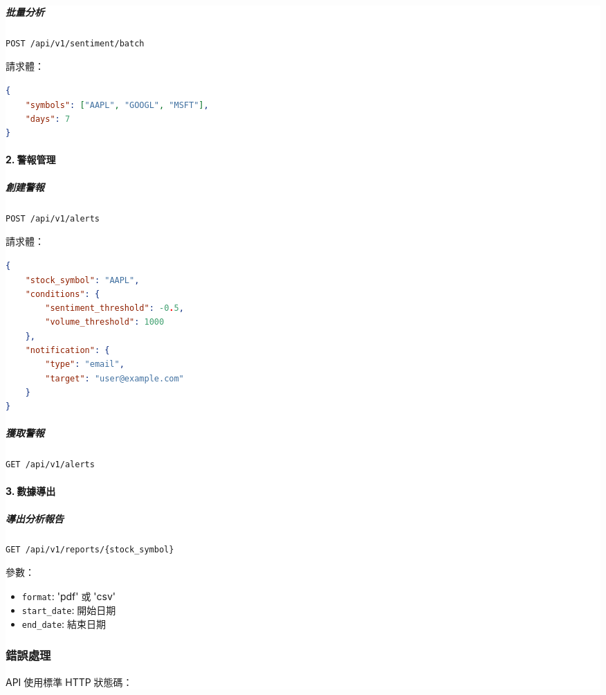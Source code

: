 ##### 批量分析
```http
POST /api/v1/sentiment/batch
```

請求體：
```json
{
    "symbols": ["AAPL", "GOOGL", "MSFT"],
    "days": 7
}
```

#### 2. 警報管理

##### 創建警報
```http
POST /api/v1/alerts
```

請求體：
```json
{
    "stock_symbol": "AAPL",
    "conditions": {
        "sentiment_threshold": -0.5,
        "volume_threshold": 1000
    },
    "notification": {
        "type": "email",
        "target": "user@example.com"
    }
}
```

##### 獲取警報
```http
GET /api/v1/alerts
```

#### 3. 數據導出

##### 導出分析報告
```http
GET /api/v1/reports/{stock_symbol}
```

參數：
- `format`: 'pdf' 或 'csv'
- `start_date`: 開始日期
- `end_date`: 結束日期

### 錯誤處理

API 使用標準 HTTP 狀態碼：
